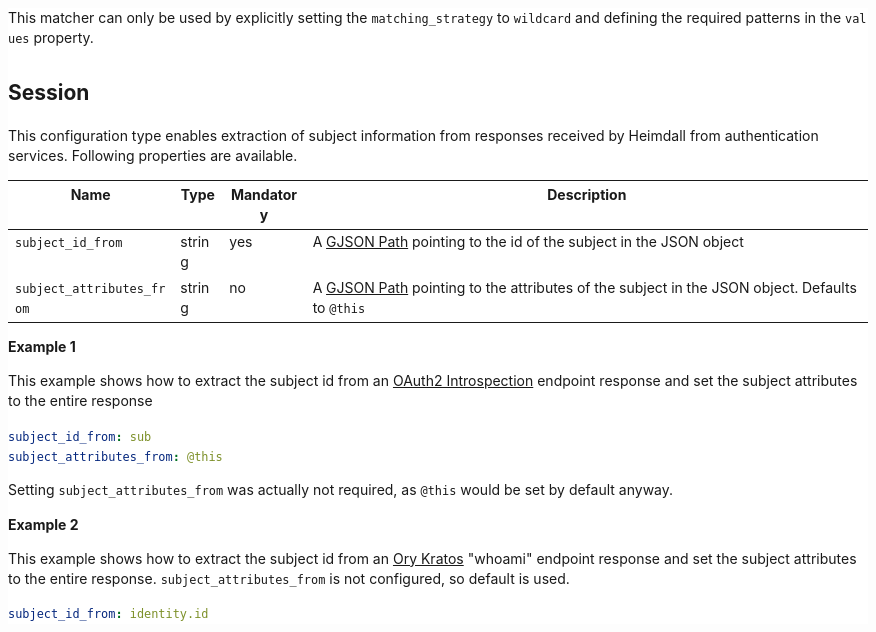 This matcher can only be used by explicitly setting the `matching_strategy` to `wildcard` and defining the required patterns in the `values` property.

## Session

This configuration type enables extraction of subject information from responses received by Heimdall from authentication services. Following properties are available.

| Name                      | Type   | Mandatory | Description                                                                                                                                              |
|---------------------------|--------|-----------|----------------------------------------------------------------------------------------------------------------------------------------------------------|
| `subject_id_from`         | string | yes       | A [GJSON Path](https://github.com/tidwall/gjson/blob/master/SYNTAX.md) pointing to the id of the subject in the JSON object                              |
| `subject_attributes_from` | string | no        | A [GJSON Path](https://github.com/tidwall/gjson/blob/master/SYNTAX.md) pointing to the attributes of the subject in the JSON object. Defaults to `@this` |

**Example 1**

This example shows how to extract the subject id from an [OAuth2 Introspection](https://tools.ietf.org/html/rfc7662) endpoint response and set the subject attributes to the entire response

```.yaml
subject_id_from: sub
subject_attributes_from: @this
```

Setting `subject_attributes_from` was actually not required, as `@this` would be set by default anyway.

**Example 2**

This example shows how to extract the subject id from an [Ory Kratos](https://www.ory.sh/docs/kratos/) "whoami" endpoint response and set the subject attributes to the entire response. `subject_attributes_from` is not configured, so default is used.

```.yaml
subject_id_from: identity.id
```